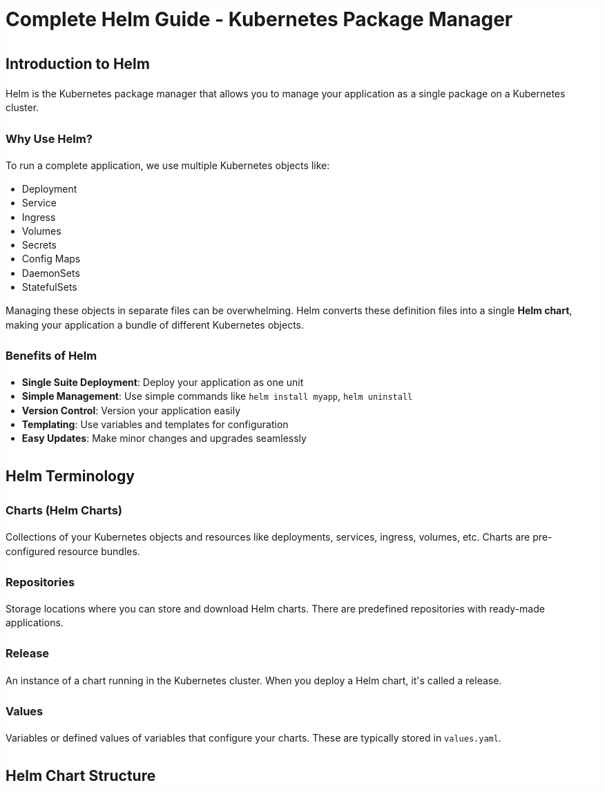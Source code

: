 # Complete Helm Guide - Kubernetes Package Manager

## Introduction to Helm

Helm is the Kubernetes package manager that allows you to manage your application as a single package on a Kubernetes cluster.

### Why Use Helm?

To run a complete application, we use multiple Kubernetes objects like:
- Deployment
- Service
- Ingress
- Volumes
- Secrets
- Config Maps
- DaemonSets
- StatefulSets

Managing these objects in separate files can be overwhelming. Helm converts these definition files into a single **Helm chart**, making your application a bundle of different Kubernetes objects.

### Benefits of Helm

- **Single Suite Deployment**: Deploy your application as one unit
- **Simple Management**: Use simple commands like `helm install myapp`, `helm uninstall`
- **Version Control**: Version your application easily
- **Templating**: Use variables and templates for configuration
- **Easy Updates**: Make minor changes and upgrades seamlessly

## Helm Terminology

### Charts (Helm Charts)
Collections of your Kubernetes objects and resources like deployments, services, ingress, volumes, etc. Charts are pre-configured resource bundles.

### Repositories
Storage locations where you can store and download Helm charts. There are predefined repositories with ready-made applications.

### Release
An instance of a chart running in the Kubernetes cluster. When you deploy a Helm chart, it's called a release.

### Values
Variables or defined values of variables that configure your charts. These are typically stored in `values.yaml`.

## Helm Chart Structure
